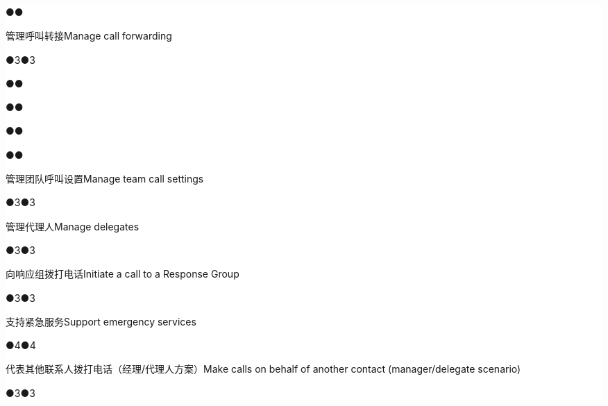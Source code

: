 <td><p><span data-ttu-id="5cfc8-481">●</span><span class="sxs-lookup"><span data-stu-id="5cfc8-481">●</span></span></p></td>
<td></td>
</tr>
<tr class="odd">
<td><p><span data-ttu-id="5cfc8-482">管理呼叫转接</span><span class="sxs-lookup"><span data-stu-id="5cfc8-482">Manage call forwarding</span></span></p></td>
<td><p><span data-ttu-id="5cfc8-483">●3</span><span class="sxs-lookup"><span data-stu-id="5cfc8-483">●3</span></span></p></td>
<td><p><span data-ttu-id="5cfc8-484">●</span><span class="sxs-lookup"><span data-stu-id="5cfc8-484">●</span></span></p></td>
<td><p><span data-ttu-id="5cfc8-485">●</span><span class="sxs-lookup"><span data-stu-id="5cfc8-485">●</span></span></p></td>
<td><p><span data-ttu-id="5cfc8-486">●</span><span class="sxs-lookup"><span data-stu-id="5cfc8-486">●</span></span></p></td>
<td><p><span data-ttu-id="5cfc8-487">●</span><span class="sxs-lookup"><span data-stu-id="5cfc8-487">●</span></span></p></td>
</tr>
<tr class="even">
<td><p><span data-ttu-id="5cfc8-488">管理团队呼叫设置</span><span class="sxs-lookup"><span data-stu-id="5cfc8-488">Manage team call settings</span></span></p></td>
<td><p><span data-ttu-id="5cfc8-489">●3</span><span class="sxs-lookup"><span data-stu-id="5cfc8-489">●3</span></span></p></td>
<td></td>
<td></td>
<td></td>
<td></td>
</tr>
<tr class="odd">
<td><p><span data-ttu-id="5cfc8-490">管理代理人</span><span class="sxs-lookup"><span data-stu-id="5cfc8-490">Manage delegates</span></span></p></td>
<td><p><span data-ttu-id="5cfc8-491">●3</span><span class="sxs-lookup"><span data-stu-id="5cfc8-491">●3</span></span></p></td>
<td></td>
<td></td>
<td></td>
<td></td>
</tr>
<tr class="even">
<td><p><span data-ttu-id="5cfc8-492">向响应组拨打电话</span><span class="sxs-lookup"><span data-stu-id="5cfc8-492">Initiate a call to a Response Group</span></span></p></td>
<td><p><span data-ttu-id="5cfc8-493">●3</span><span class="sxs-lookup"><span data-stu-id="5cfc8-493">●3</span></span></p></td>
<td></td>
<td></td>
<td></td>
<td></td>
</tr>
<tr class="odd">
<td><p><span data-ttu-id="5cfc8-494">支持紧急服务</span><span class="sxs-lookup"><span data-stu-id="5cfc8-494">Support emergency services</span></span></p></td>
<td><p><span data-ttu-id="5cfc8-495">●4</span><span class="sxs-lookup"><span data-stu-id="5cfc8-495">●4</span></span></p></td>
<td></td>
<td></td>
<td></td>
<td></td>
</tr>
<tr class="even">
<td><p><span data-ttu-id="5cfc8-496">代表其他联系人拨打电话（经理/代理人方案）</span><span class="sxs-lookup"><span data-stu-id="5cfc8-496">Make calls on behalf of another contact (manager/delegate scenario)</span></span></p></td>
<td><p><span data-ttu-id="5cfc8-497">●3</span><span class="sxs-lookup"><span data-stu-id="5cfc8-497">●3</span></span></p></td>